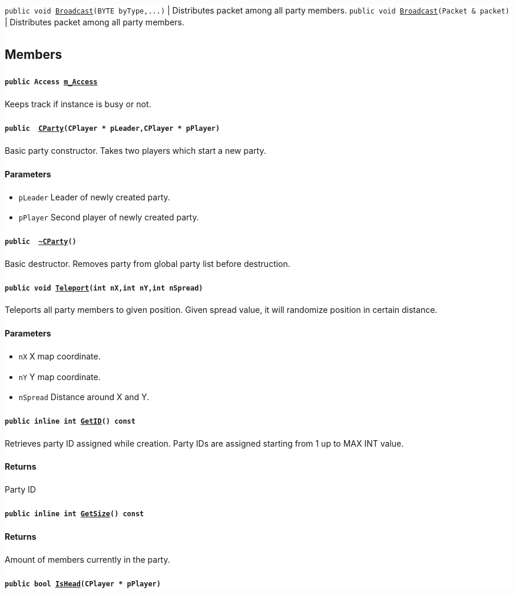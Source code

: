 `public void `[`Broadcast`](#classCParty_1aa6308c6b9659b2033852efa4dae3b75f)`(BYTE byType,...)` | Distributes packet among all party members. 
`public void `[`Broadcast`](#classCParty_1af2141329a51494ea76985442dcddd0d9)`(Packet & packet)` | Distributes packet among all party members. 

## Members

#### `public Access `[`m_Access`](#classCParty_1ac3e5b32446a861d0c6995821bcfa3f24) 

Keeps track if instance is busy or not.

#### `public  `[`CParty`](#classCParty_1a872fa5aa5fd489176e7292b6710c2fac)`(CPlayer * pLeader,CPlayer * pPlayer)` 

Basic party constructor. Takes two players which start a new party. 
#### Parameters
* `pLeader` Leader of newly created party. 

* `pPlayer` Second player of newly created party.

#### `public  `[`~CParty`](#classCParty_1af644bea4e9858a9f6611da9530d67068)`()` 

Basic destructor. Removes party from global party list before destruction.

#### `public void `[`Teleport`](#classCParty_1a05f3b32e5c3a3eb0b4dd6622b557ad73)`(int nX,int nY,int nSpread)` 

Teleports all party members to given position. Given spread value, it will randomize position in certain distance. 
#### Parameters
* `nX` X map coordinate. 

* `nY` Y map coordinate. 

* `nSpread` Distance around X and Y.

#### `public inline int `[`GetID`](#classCParty_1a16b86dbcb785c1a1a27ccff53a065f66)`() const` 

Retrieves party ID assigned while creation. Party IDs are assigned starting from 1 up to MAX INT value. 
#### Returns
Party ID

#### `public inline int `[`GetSize`](#classCParty_1ad1f129c94a89a24cfa47c9be9b9f8713)`() const` 

#### Returns
Amount of members currently in the party.

#### `public bool `[`IsHead`](#classCParty_1a7c9f05fdf9bb4010b2158c96383d8fe0)`(CPlayer * pPlayer)` 

